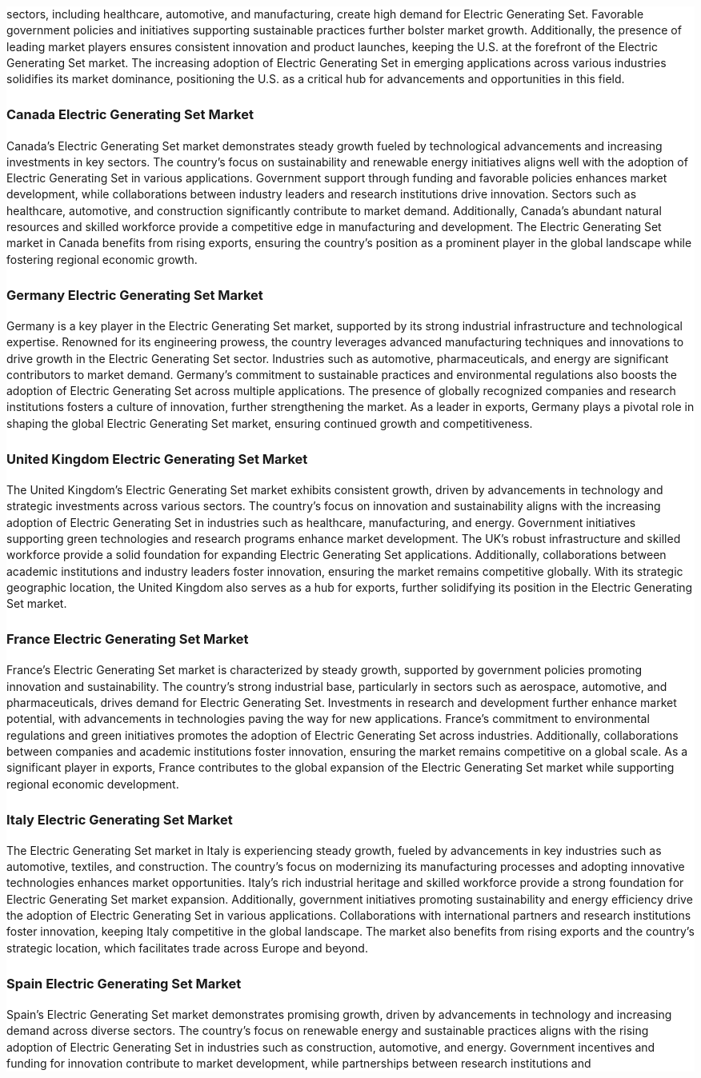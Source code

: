 sectors, including healthcare, automotive, and manufacturing, create high demand for Electric Generating Set. Favorable government policies and initiatives supporting sustainable practices further bolster market growth. Additionally, the presence of leading market players ensures consistent innovation and product launches, keeping the U.S. at the forefront of the Electric Generating Set market. The increasing adoption of Electric Generating Set in emerging applications across various industries solidifies its market dominance, positioning the U.S. as a critical hub for advancements and opportunities in this field.</p><h3>Canada Electric Generating Set Market</h3><p>Canada&rsquo;s Electric Generating Set market demonstrates steady growth fueled by technological advancements and increasing investments in key sectors. The country&rsquo;s focus on sustainability and renewable energy initiatives aligns well with the adoption of Electric Generating Set in various applications. Government support through funding and favorable policies enhances market development, while collaborations between industry leaders and research institutions drive innovation. Sectors such as healthcare, automotive, and construction significantly contribute to market demand. Additionally, Canada&rsquo;s abundant natural resources and skilled workforce provide a competitive edge in manufacturing and development. The Electric Generating Set market in Canada benefits from rising exports, ensuring the country&rsquo;s position as a prominent player in the global landscape while fostering regional economic growth.</p><h3>Germany Electric Generating Set Market</h3><p>Germany is a key player in the Electric Generating Set market, supported by its strong industrial infrastructure and technological expertise. Renowned for its engineering prowess, the country leverages advanced manufacturing techniques and innovations to drive growth in the Electric Generating Set sector. Industries such as automotive, pharmaceuticals, and energy are significant contributors to market demand. Germany&rsquo;s commitment to sustainable practices and environmental regulations also boosts the adoption of Electric Generating Set across multiple applications. The presence of globally recognized companies and research institutions fosters a culture of innovation, further strengthening the market. As a leader in exports, Germany plays a pivotal role in shaping the global Electric Generating Set market, ensuring continued growth and competitiveness.</p><h3>United Kingdom Electric Generating Set Market</h3><p>The United Kingdom&rsquo;s Electric Generating Set market exhibits consistent growth, driven by advancements in technology and strategic investments across various sectors. The country&rsquo;s focus on innovation and sustainability aligns with the increasing adoption of Electric Generating Set in industries such as healthcare, manufacturing, and energy. Government initiatives supporting green technologies and research programs enhance market development. The UK&rsquo;s robust infrastructure and skilled workforce provide a solid foundation for expanding Electric Generating Set applications. Additionally, collaborations between academic institutions and industry leaders foster innovation, ensuring the market remains competitive globally. With its strategic geographic location, the United Kingdom also serves as a hub for exports, further solidifying its position in the Electric Generating Set market.</p><h3>France Electric Generating Set Market</h3><p>France&rsquo;s Electric Generating Set market is characterized by steady growth, supported by government policies promoting innovation and sustainability. The country&rsquo;s strong industrial base, particularly in sectors such as aerospace, automotive, and pharmaceuticals, drives demand for Electric Generating Set. Investments in research and development further enhance market potential, with advancements in technologies paving the way for new applications. France&rsquo;s commitment to environmental regulations and green initiatives promotes the adoption of Electric Generating Set across industries. Additionally, collaborations between companies and academic institutions foster innovation, ensuring the market remains competitive on a global scale. As a significant player in exports, France contributes to the global expansion of the Electric Generating Set market while supporting regional economic development.</p><h3>Italy Electric Generating Set Market</h3><p>The Electric Generating Set market in Italy is experiencing steady growth, fueled by advancements in key industries such as automotive, textiles, and construction. The country&rsquo;s focus on modernizing its manufacturing processes and adopting innovative technologies enhances market opportunities. Italy&rsquo;s rich industrial heritage and skilled workforce provide a strong foundation for Electric Generating Set market expansion. Additionally, government initiatives promoting sustainability and energy efficiency drive the adoption of Electric Generating Set in various applications. Collaborations with international partners and research institutions foster innovation, keeping Italy competitive in the global landscape. The market also benefits from rising exports and the country&rsquo;s strategic location, which facilitates trade across Europe and beyond.</p><h3>Spain Electric Generating Set Market</h3><p>Spain&rsquo;s Electric Generating Set market demonstrates promising growth, driven by advancements in technology and increasing demand across diverse sectors. The country&rsquo;s focus on renewable energy and sustainable practices aligns with the rising adoption of Electric Generating Set in industries such as construction, automotive, and energy. Government incentives and funding for innovation contribute to market development, while partnerships between research institutions and